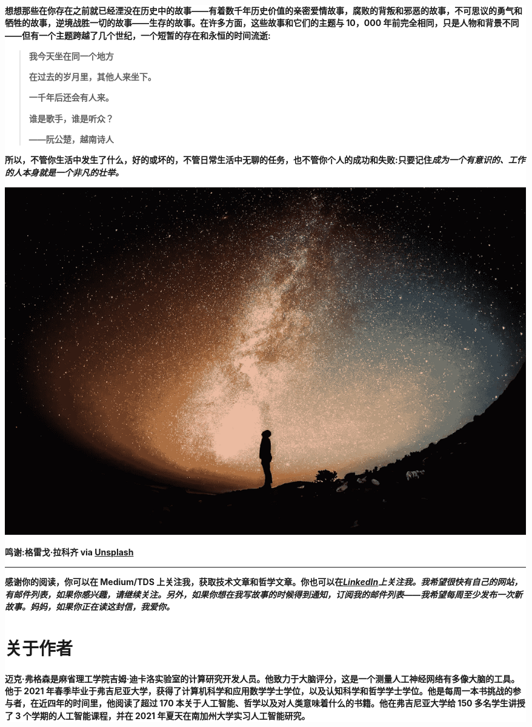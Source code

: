 **想想那些在你存在之前就已经湮没在历史中的故事——有着数千年历史价值的亲密爱情故事，腐败的背叛和邪恶的故事，不可思议的勇气和牺牲的故事，逆境战胜一切的故事——生存的故事。在许多方面，这些故事和它们的主题与 10，000 年前完全相同，只是人物和背景不同——但有一个主题跨越了几个世纪，一个短暂的存在和永恒的时间流逝:**

> **我今天坐在同一个地方**
> 
> **在过去的岁月里，其他人来坐下。**
> 
> **一千年后还会有人来。**
> 
> **谁是歌手，谁是听众？**
> 
> **——阮公楚，越南诗人**

**所以，不管你生活中发生了什么，好的或坏的，不管日常生活中无聊的任务，也不管你个人的成功和失败:只要记住*成为一个有意识的、工作的人本身就是一个非凡的壮举。***

**![](img/d6a69144b04eca96de137aaf57a2fe1c.png)**

**鸣谢:格雷戈·拉科齐 via [Unsplash](https://unsplash.com/@grakozy)**

**********

**感谢你的阅读，你可以在 Medium/TDS 上关注我，获取技术文章和哲学文章。你也可以在[*LinkedIn*](https://www.linkedin.com/in/mike-ferguson-b9a630184/)*上关注我。我希望很快有自己的网站，有邮件列表，如果你感兴趣，请继续关注。另外，如果你想在我写故事的时候得到通知，订阅我的邮件列表——我希望每周至少发布一次新故事。妈妈，如果你正在读这封信，我爱你。***

# **关于作者**

**迈克·弗格森是麻省理工学院吉姆·迪卡洛实验室的计算研究开发人员。他致力于大脑评分，这是一个测量人工神经网络有多像大脑的工具。他于 2021 年春季毕业于弗吉尼亚大学，获得了计算机科学和应用数学学士学位，以及认知科学和哲学学士学位。他是每周一本书挑战的参与者，在近四年的时间里，他阅读了超过 170 本关于人工智能、哲学以及对人类意味着什么的书籍。他在弗吉尼亚大学给 150 多名学生讲授了 3 个学期的人工智能课程，并在 2021 年夏天在南加州大学实习人工智能研究。**